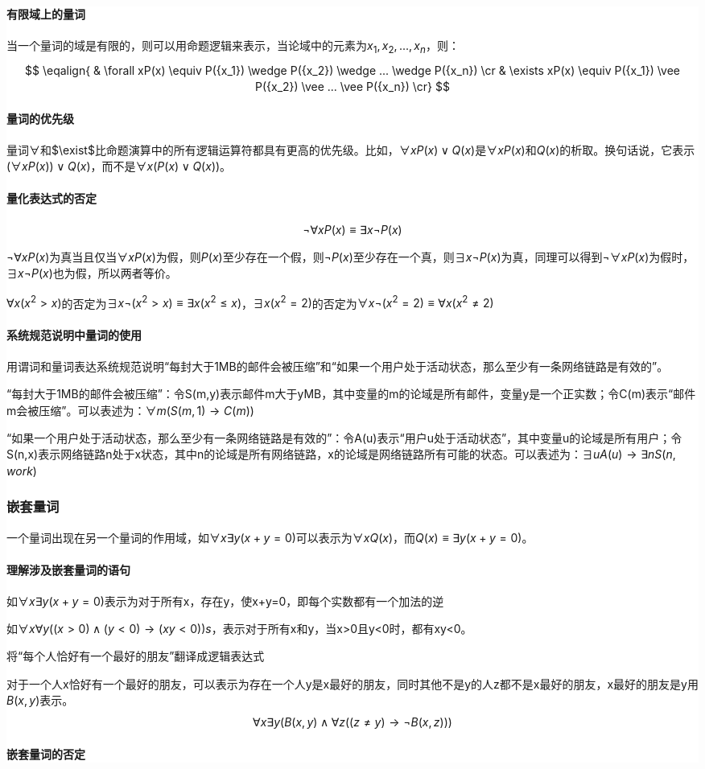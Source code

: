 #### 有限域上的量词

当一个量词的域是有限的，则可以用命题逻辑来表示，当论域中的元素为$x_1,x_2,...,x_n$，则：
$$
\eqalign{
  & \forall xP(x) \equiv P({x_1}) \wedge P({x_2}) \wedge ... \wedge P({x_n})  \cr 
  & \exists xP(x) \equiv P({x_1}) \vee P({x_2}) \vee ... \vee P({x_n}) \cr} 
$$

#### 量词的优先级

量词$\forall$和$\exist$比命题演算中的所有逻辑运算符都具有更高的优先级。比如，$\forall xP(x) \vee Q(x)$是$\forall xP(x)$和$Q(x)$的析取。换句话说，它表示$\left( {\forall xP(x)} \right) \vee Q(x)$，而不是$\forall x\left( {P(x) \vee Q(x)} \right)$。

#### 量化表达式的否定

$$
\neg \forall xP(x) \equiv \exists x\neg P(x)
$$

$\neg \forall xP(x)$为真当且仅当$\forall xP(x)$为假，则$P(x)$至少存在一个假，则$\neg P(x)$至少存在一个真，则$\exists x\neg P(x)$为真，同理可以得到$\neg \forall xP(x)$为假时，$\exists x\neg P(x)$也为假，所以两者等价。

$\forall x({x^2} > x)$的否定为$\exists x\neg ({x^2} > x) \equiv \exists x({x^2} \le x)$，$\exists x({x^2} = 2)$的否定为$\forall x\neg ({x^2} = 2) \equiv \forall x({x^2} \ne 2)$

#### 系统规范说明中量词的使用

用谓词和量词表达系统规范说明“每封大于1MB的邮件会被压缩”和“如果一个用户处于活动状态，那么至少有一条网络链路是有效的”。

“每封大于1MB的邮件会被压缩”：令S(m,y)表示邮件m大于yMB，其中变量的m的论域是所有邮件，变量y是一个正实数；令C(m)表示“邮件m会被压缩”。可以表述为：$\forall m\left( {S(m,1) \to C(m)} \right)$

“如果一个用户处于活动状态，那么至少有一条网络链路是有效的”：令A(u)表示“用户u处于活动状态”，其中变量u的论域是所有用户；令S(n,x)表示网络链路n处于x状态，其中n的论域是所有网络链路，x的论域是网络链路所有可能的状态。可以表述为：$\exists uA(u) \to \exists nS(n,work)$

### 嵌套量词

一个量词出现在另一个量词的作用域，如$\forall x\exists y(x + y = 0)$可以表示为$\forall xQ(x)$，而$Q(x) \equiv \exists y(x + y = 0)$。

#### 理解涉及嵌套量词的语句

如$\forall x\exists y(x + y = 0)$表示为对于所有x，存在y，使x+y=0，即每个实数都有一个加法的逆

如$\forall x\forall y\left( {\left( {x > 0} \right) \wedge \left( {y < 0} \right) \to \left( {xy < 0} \right)} \right)s$，表示对于所有x和y，当x>0且y<0时，都有xy<0。

将“每个人恰好有一个最好的朋友”翻译成逻辑表达式

对于一个人x恰好有一个最好的朋友，可以表示为存在一个人y是x最好的朋友，同时其他不是y的人z都不是x最好的朋友，x最好的朋友是y用$B(x,y)$表示。
$$
\forall x\exists y\left( {B(x,y) \wedge \forall z\left( {(z \ne y) \to \neg B(x,z)} \right)} \right)
$$

#### 嵌套量词的否定
